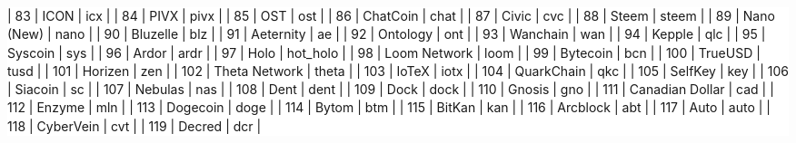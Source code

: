 | 83  | ICON                                 | icx                     |
| 84  | PIVX                                 | pivx                    |
| 85  | OST                                  | ost                     |
| 86  | ChatCoin                             | chat                    |
| 87  | Civic                                | cvc                     |
| 88  | Steem                                | steem                   |
| 89  | Nano (New)                           | nano                    |
| 90  | Bluzelle                             | blz                     |
| 91  | Aeternity                            | ae                      |
| 92  | Ontology                             | ont                     |
| 93  | Wanchain                             | wan                     |
| 94  | Kepple                               | qlc                     |
| 95  | Syscoin                              | sys                     |
| 96  | Ardor                                | ardr                    |
| 97  | Holo                                 | hot\_holo               |
| 98  | Loom Network                         | loom                    |
| 99  | Bytecoin                             | bcn                     |
| 100 | TrueUSD                              | tusd                    |
| 101 | Horizen                              | zen                     |
| 102 | Theta Network                        | theta                   |
| 103 | IoTeX                                | iotx                    |
| 104 | QuarkChain                           | qkc                     |
| 105 | SelfKey                              | key                     |
| 106 | Siacoin                              | sc                      |
| 107 | Nebulas                              | nas                     |
| 108 | Dent                                 | dent                    |
| 109 | Dock                                 | dock                    |
| 110 | Gnosis                               | gno                     |
| 111 | Canadian Dollar                      | cad                     |
| 112 | Enzyme                               | mln                     |
| 113 | Dogecoin                             | doge                    |
| 114 | Bytom                                | btm                     |
| 115 | BitKan                               | kan                     |
| 116 | Arcblock                             | abt                     |
| 117 | Auto                                 | auto                    |
| 118 | CyberVein                            | cvt                     |
| 119 | Decred                               | dcr                     |
